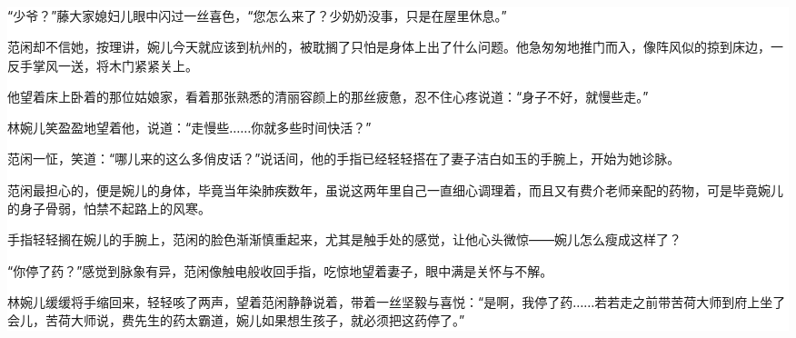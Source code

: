 “少爷？”藤大家媳妇儿眼中闪过一丝喜色，“您怎么来了？少奶奶没事，只是在屋里休息。”

范闲却不信她，按理讲，婉儿今天就应该到杭州的，被耽搁了只怕是身体上出了什么问题。他急匆匆地推门而入，像阵风似的掠到床边，一反手掌风一送，将木门紧紧关上。

他望着床上卧着的那位姑娘家，看着那张熟悉的清丽容颜上的那丝疲惫，忍不住心疼说道：“身子不好，就慢些走。”

林婉儿笑盈盈地望着他，说道：“走慢些……你就多些时间快活？”

范闲一怔，笑道：“哪儿来的这么多俏皮话？”说话间，他的手指已经轻轻搭在了妻子洁白如玉的手腕上，开始为她诊脉。

范闲最担心的，便是婉儿的身体，毕竟当年染肺疾数年，虽说这两年里自己一直细心调理着，而且又有费介老师亲配的药物，可是毕竟婉儿的身子骨弱，怕禁不起路上的风寒。

手指轻轻搁在婉儿的手腕上，范闲的脸色渐渐慎重起来，尤其是触手处的感觉，让他心头微惊——婉儿怎么瘦成这样了？

“你停了药？”感觉到脉象有异，范闲像触电般收回手指，吃惊地望着妻子，眼中满是关怀与不解。

林婉儿缓缓将手缩回来，轻轻咳了两声，望着范闲静静说着，带着一丝坚毅与喜悦：“是啊，我停了药……若若走之前带苦荷大师到府上坐了会儿，苦荷大师说，费先生的药太霸道，婉儿如果想生孩子，就必须把这药停了。”

